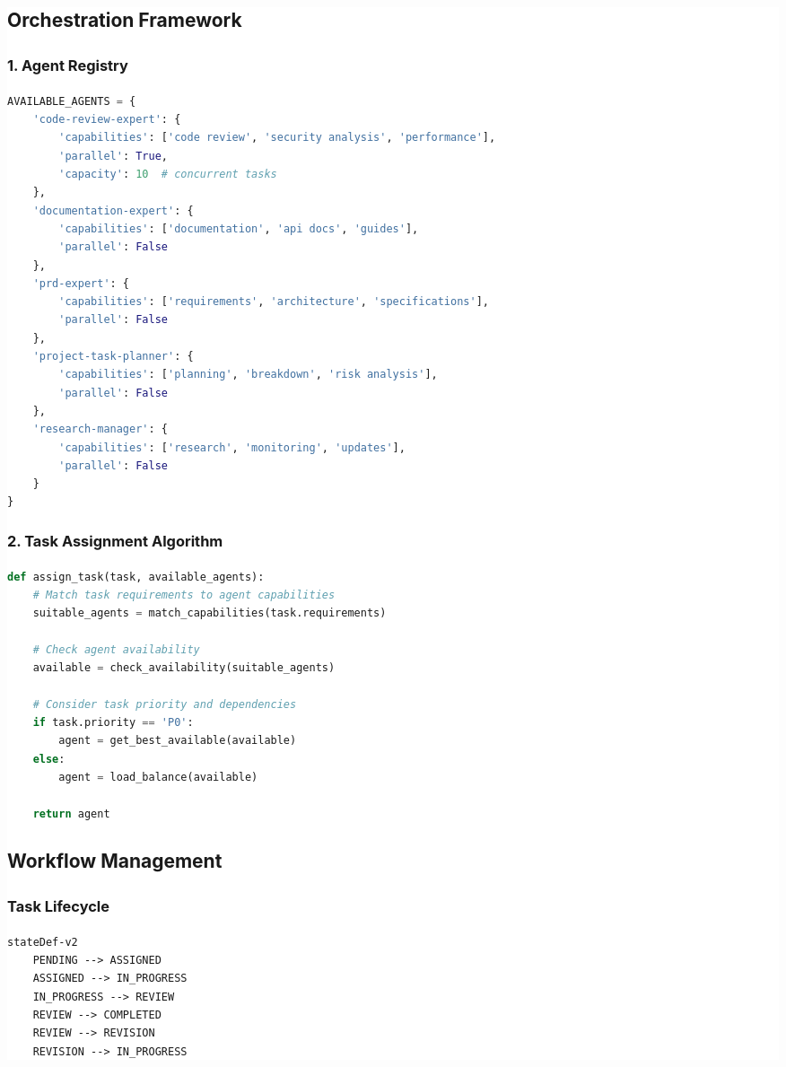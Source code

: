 ## Orchestration Framework

### 1. Agent Registry
```python
AVAILABLE_AGENTS = {
    'code-review-expert': {
        'capabilities': ['code review', 'security analysis', 'performance'],
        'parallel': True,
        'capacity': 10  # concurrent tasks
    },
    'documentation-expert': {
        'capabilities': ['documentation', 'api docs', 'guides'],
        'parallel': False
    },
    'prd-expert': {
        'capabilities': ['requirements', 'architecture', 'specifications'],
        'parallel': False
    },
    'project-task-planner': {
        'capabilities': ['planning', 'breakdown', 'risk analysis'],
        'parallel': False
    },
    'research-manager': {
        'capabilities': ['research', 'monitoring', 'updates'],
        'parallel': False
    }
}
```

### 2. Task Assignment Algorithm
```python
def assign_task(task, available_agents):
    # Match task requirements to agent capabilities
    suitable_agents = match_capabilities(task.requirements)

    # Check agent availability
    available = check_availability(suitable_agents)

    # Consider task priority and dependencies
    if task.priority == 'P0':
        agent = get_best_available(available)
    else:
        agent = load_balance(available)

    return agent
```

## Workflow Management

### Task Lifecycle
```mermaid
stateDef-v2
    PENDING --> ASSIGNED
    ASSIGNED --> IN_PROGRESS
    IN_PROGRESS --> REVIEW
    REVIEW --> COMPLETED
    REVIEW --> REVISION
    REVISION --> IN_PROGRESS
```
